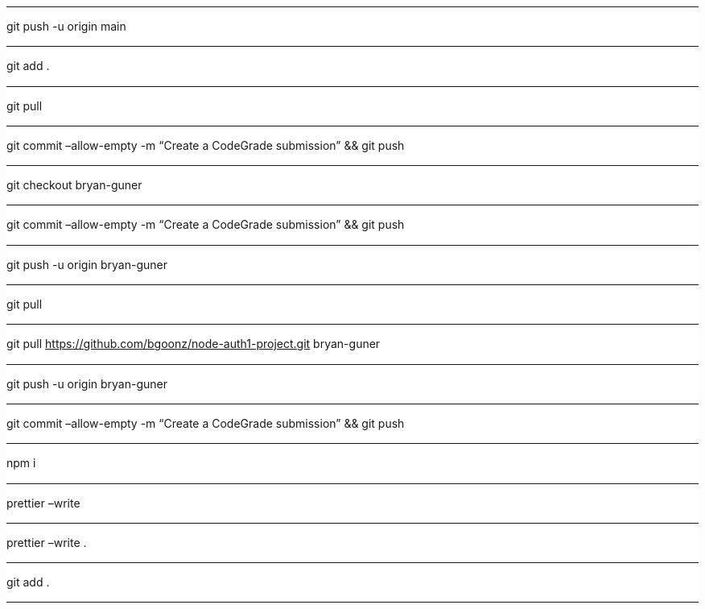 ------------------------------------------------------------------------

git push -u origin main

------------------------------------------------------------------------

git add .

------------------------------------------------------------------------

git pull

------------------------------------------------------------------------

git commit –allow-empty -m “Create a CodeGrade submission” && git push

------------------------------------------------------------------------

git checkout bryan-guner

------------------------------------------------------------------------

git commit –allow-empty -m “Create a CodeGrade submission” && git push

------------------------------------------------------------------------

git push -u origin bryan-guner

------------------------------------------------------------------------

git pull

------------------------------------------------------------------------

git pull https://github.com/bgoonz/node-auth1-project.git bryan-guner

------------------------------------------------------------------------

git push -u origin bryan-guner

------------------------------------------------------------------------

git commit –allow-empty -m “Create a CodeGrade submission” && git push

------------------------------------------------------------------------

npm i

------------------------------------------------------------------------

prettier –write

------------------------------------------------------------------------

prettier –write .

------------------------------------------------------------------------

git add .

------------------------------------------------------------------------

